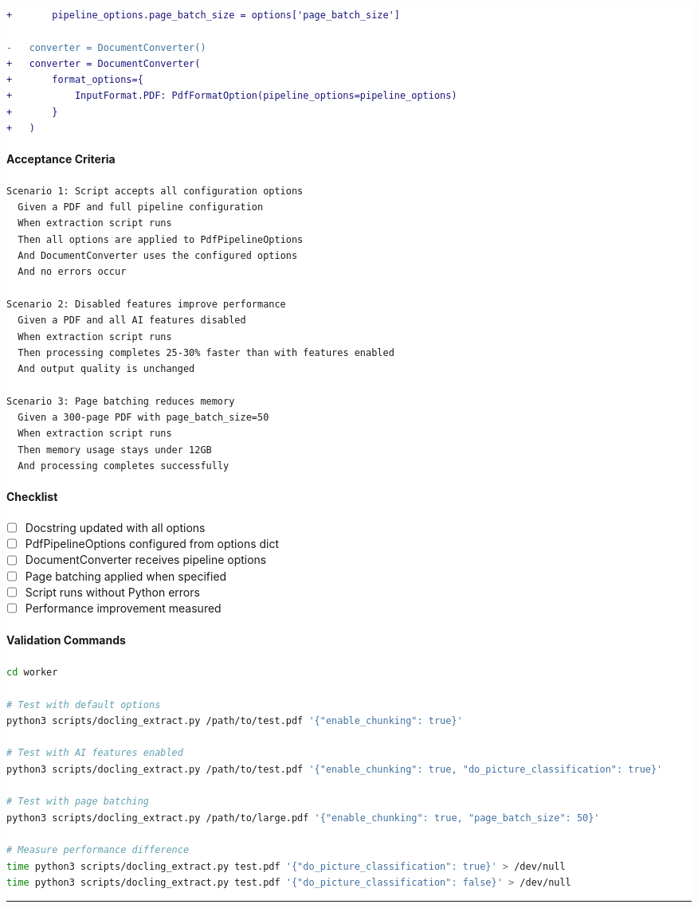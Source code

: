 ```diff
+       pipeline_options.page_batch_size = options['page_batch_size']

-   converter = DocumentConverter()
+   converter = DocumentConverter(
+       format_options={
+           InputFormat.PDF: PdfFormatOption(pipeline_options=pipeline_options)
+       }
+   )
```

#### Acceptance Criteria

```gherkin
Scenario 1: Script accepts all configuration options
  Given a PDF and full pipeline configuration
  When extraction script runs
  Then all options are applied to PdfPipelineOptions
  And DocumentConverter uses the configured options
  And no errors occur

Scenario 2: Disabled features improve performance
  Given a PDF and all AI features disabled
  When extraction script runs
  Then processing completes 25-30% faster than with features enabled
  And output quality is unchanged

Scenario 3: Page batching reduces memory
  Given a 300-page PDF with page_batch_size=50
  When extraction script runs
  Then memory usage stays under 12GB
  And processing completes successfully
```

#### Checklist

- [ ] Docstring updated with all options
- [ ] PdfPipelineOptions configured from options dict
- [ ] DocumentConverter receives pipeline options
- [ ] Page batching applied when specified
- [ ] Script runs without Python errors
- [ ] Performance improvement measured

#### Validation Commands

```bash
cd worker

# Test with default options
python3 scripts/docling_extract.py /path/to/test.pdf '{"enable_chunking": true}'

# Test with AI features enabled
python3 scripts/docling_extract.py /path/to/test.pdf '{"enable_chunking": true, "do_picture_classification": true}'

# Test with page batching
python3 scripts/docling_extract.py /path/to/large.pdf '{"enable_chunking": true, "page_batch_size": 50}'

# Measure performance difference
time python3 scripts/docling_extract.py test.pdf '{"do_picture_classification": true}' > /dev/null
time python3 scripts/docling_extract.py test.pdf '{"do_picture_classification": false}' > /dev/null
```

---